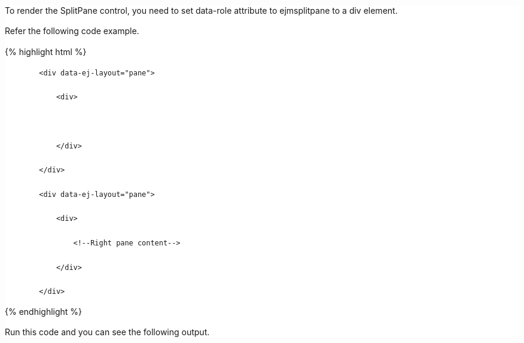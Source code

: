 To render the SplitPane control, you need to set data-role attribute to ejmsplitpane to a div element. 

Refer the following code example.

{% highlight html %}

<div id="splitview" data-role="ejmsplitpane" >                                            

            <div data-ej-layout="pane">

                <div>                  



                </div>

            </div>

            <div data-ej-layout="pane">

                <div>

                    <!--Right pane content-->				

                </div>

            </div>

</div>



{% endhighlight %}



Run this code and you can see the following output.


